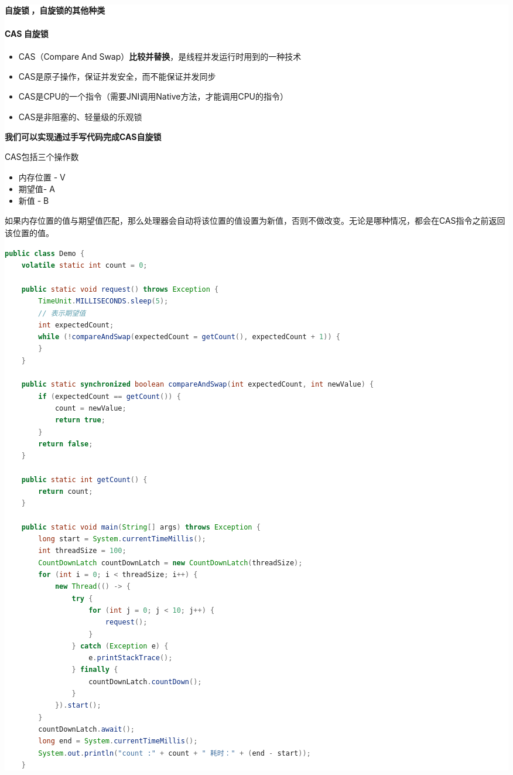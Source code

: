#### 自旋锁 ，自旋锁的其他种类

#### CAS 自旋锁 

- CAS（Compare And Swap）**比较并替换**，是线程并发运行时用到的一种技术

- CAS是原子操作，保证并发安全，而不能保证并发同步

- CAS是CPU的一个指令（需要JNI调用Native方法，才能调用CPU的指令）

- CAS是非阻塞的、轻量级的乐观锁

**我们可以实现通过手写代码完成CAS自旋锁**

CAS包括三个操作数

- 内存位置 - V
- 期望值- A
- 新值 - B

如果内存位置的值与期望值匹配，那么处理器会自动将该位置的值设置为新值，否则不做改变。无论是哪种情况，都会在CAS指令之前返回该位置的值。

```java
public class Demo {
    volatile static int count = 0;

    public static void request() throws Exception {
        TimeUnit.MILLISECONDS.sleep(5);
        // 表示期望值
        int expectedCount;
        while (!compareAndSwap(expectedCount = getCount(), expectedCount + 1)) {
        }
    }

    public static synchronized boolean compareAndSwap(int expectedCount, int newValue) {
        if (expectedCount == getCount()) {
            count = newValue;
            return true;
        }
        return false;
    }

    public static int getCount() {
        return count;
    }

    public static void main(String[] args) throws Exception {
        long start = System.currentTimeMillis();
        int threadSize = 100;
        CountDownLatch countDownLatch = new CountDownLatch(threadSize);
        for (int i = 0; i < threadSize; i++) {
            new Thread(() -> {
                try {
                    for (int j = 0; j < 10; j++) {
                        request();
                    }
                } catch (Exception e) {
                    e.printStackTrace();
                } finally {
                    countDownLatch.countDown();
                }
            }).start();
        }
        countDownLatch.await();
        long end = System.currentTimeMillis();
        System.out.println("count :" + count + " 耗时：" + (end - start));
    }
```